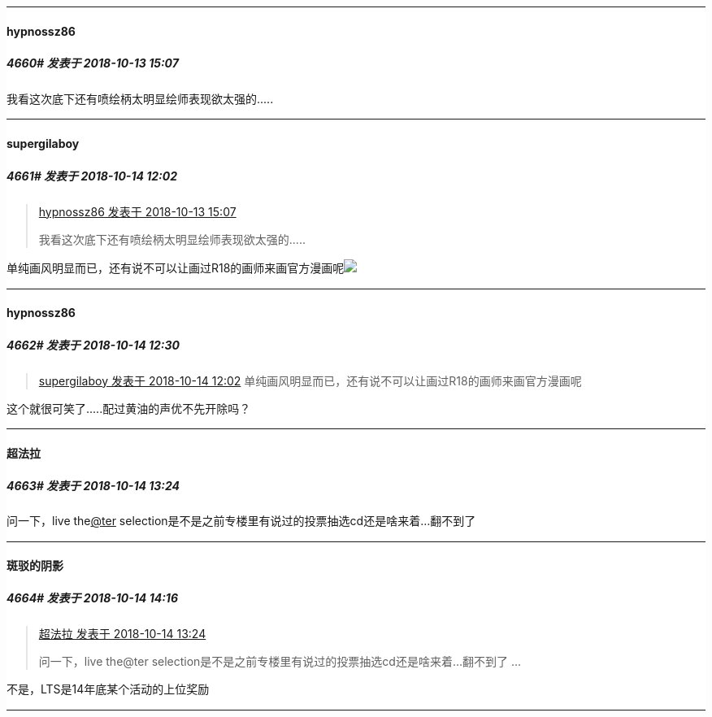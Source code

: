 
*****

####  hypnossz86  
##### 4660#       发表于 2018-10-13 15:07


我看这次底下还有喷绘柄太明显绘师表现欲太强的.....


*****

####  supergilaboy  
##### 4661#       发表于 2018-10-14 12:02


<blockquote><a href="httphttps://bbs.saraba1st.com/2b/forum.php?mod=redirect&amp;goto=findpost&amp;pid=41252995&amp;ptid=1484979" target="_blank">hypnossz86 发表于 2018-10-13 15:07</a>

我看这次底下还有喷绘柄太明显绘师表现欲太强的.....</blockquote>
单纯画风明显而已，还有说不可以让画过R18的画师来画官方漫画呢<img src="https://static.saraba1st.com/image/smiley/face2017/067.png" referrerpolicy="no-referrer">


*****

####  hypnossz86  
##### 4662#       发表于 2018-10-14 12:30


<blockquote><a href="httphttps://bbs.saraba1st.com/2b/forum.php?mod=redirect&amp;goto=findpost&amp;pid=41260801&amp;ptid=1484979" target="_blank">supergilaboy 发表于 2018-10-14 12:02</a>
单纯画风明显而已，还有说不可以让画过R18的画师来画官方漫画呢</blockquote>
这个就很可笑了.....配过黄油的声优不先开除吗？


*****

####  超法拉  
##### 4663#       发表于 2018-10-14 13:24


问一下，live the[@ter](https://bbs.saraba1st.com/2b/home.php?mod=space&amp;uid=44336) selection是不是之前专楼里有说过的投票抽选cd还是啥来着…翻不到了


*****

####  斑驳的阴影  
##### 4664#       发表于 2018-10-14 14:16


<blockquote><a href="httphttps://bbs.saraba1st.com/2b/forum.php?mod=redirect&amp;goto=findpost&amp;pid=41261572&amp;ptid=1484979" target="_blank">超法拉 发表于 2018-10-14 13:24</a>

问一下，live the@ter selection是不是之前专楼里有说过的投票抽选cd还是啥来着…翻不到了 ...</blockquote>
不是，LTS是14年底某个活动的上位奖励


*****
